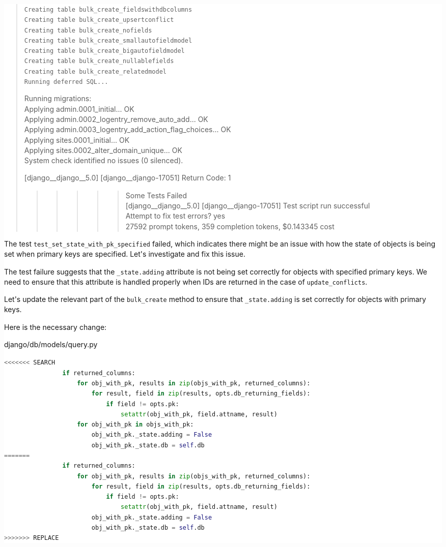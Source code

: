 >     Creating table bulk_create_fieldswithdbcolumns  
>     Creating table bulk_create_upsertconflict  
>     Creating table bulk_create_nofields  
>     Creating table bulk_create_smallautofieldmodel  
>     Creating table bulk_create_bigautofieldmodel  
>     Creating table bulk_create_nullablefields  
>     Creating table bulk_create_relatedmodel  
>     Running deferred SQL...  
> Running migrations:  
>   Applying admin.0001_initial... OK  
>   Applying admin.0002_logentry_remove_auto_add... OK  
>   Applying admin.0003_logentry_add_action_flag_choices... OK  
>   Applying sites.0001_initial... OK  
>   Applying sites.0002_alter_domain_unique... OK  
> System check identified no issues (0 silenced).  
>   
>    
> [django__django__5.0] [django__django-17051] Return Code: 1   
>   
> >>>>> Some Tests Failed  
> [django__django__5.0] [django__django-17051] Test script run successful   
> Attempt to fix test errors? yes  
> 27592 prompt tokens, 359 completion tokens, $0.143345 cost  

The test `test_set_state_with_pk_specified` failed, which indicates there might be an issue with how the state of objects is being set when primary keys are specified. Let's investigate and fix this issue.

The test failure suggests that the `_state.adding` attribute is not being set correctly for objects with specified primary keys. We need to ensure that this attribute is handled properly when IDs are returned in the case of `update_conflicts`.

Let's update the relevant part of the `bulk_create` method to ensure that `_state.adding` is set correctly for objects with primary keys.

Here is the necessary change:

django/db/models/query.py
```python
<<<<<<< SEARCH
                if returned_columns:
                    for obj_with_pk, results in zip(objs_with_pk, returned_columns):
                        for result, field in zip(results, opts.db_returning_fields):
                            if field != opts.pk:
                                setattr(obj_with_pk, field.attname, result)
                    for obj_with_pk in objs_with_pk:
                        obj_with_pk._state.adding = False
                        obj_with_pk._state.db = self.db
=======
                if returned_columns:
                    for obj_with_pk, results in zip(objs_with_pk, returned_columns):
                        for result, field in zip(results, opts.db_returning_fields):
                            if field != opts.pk:
                                setattr(obj_with_pk, field.attname, result)
                        obj_with_pk._state.adding = False
                        obj_with_pk._state.db = self.db
>>>>>>> REPLACE
```
